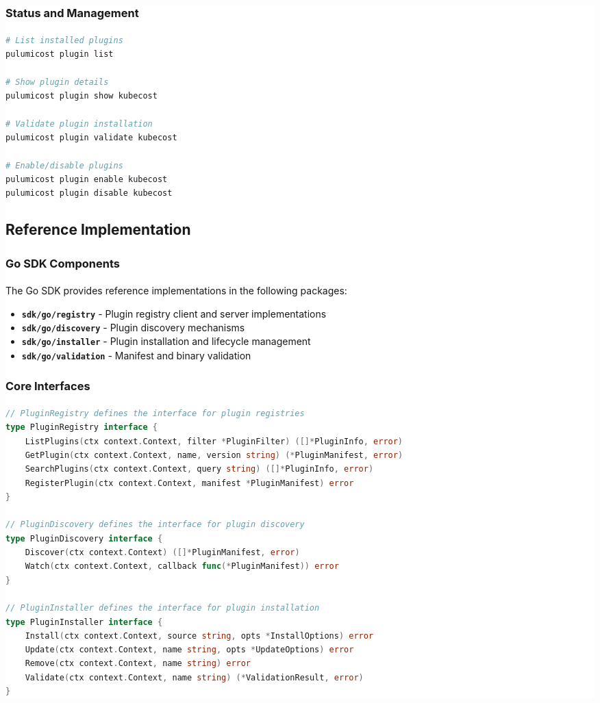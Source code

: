 ### Status and Management

```bash
# List installed plugins
pulumicost plugin list

# Show plugin details
pulumicost plugin show kubecost

# Validate plugin installation
pulumicost plugin validate kubecost

# Enable/disable plugins
pulumicost plugin enable kubecost
pulumicost plugin disable kubecost
```

## Reference Implementation

### Go SDK Components

The Go SDK provides reference implementations in the following packages:

- **`sdk/go/registry`** - Plugin registry client and server implementations
- **`sdk/go/discovery`** - Plugin discovery mechanisms
- **`sdk/go/installer`** - Plugin installation and lifecycle management
- **`sdk/go/validation`** - Manifest and binary validation

### Core Interfaces

```go
// PluginRegistry defines the interface for plugin registries
type PluginRegistry interface {
    ListPlugins(ctx context.Context, filter *PluginFilter) ([]*PluginInfo, error)
    GetPlugin(ctx context.Context, name, version string) (*PluginManifest, error)
    SearchPlugins(ctx context.Context, query string) ([]*PluginInfo, error)
    RegisterPlugin(ctx context.Context, manifest *PluginManifest) error
}

// PluginDiscovery defines the interface for plugin discovery
type PluginDiscovery interface {
    Discover(ctx context.Context) ([]*PluginManifest, error)
    Watch(ctx context.Context, callback func(*PluginManifest)) error
}

// PluginInstaller defines the interface for plugin installation
type PluginInstaller interface {
    Install(ctx context.Context, source string, opts *InstallOptions) error
    Update(ctx context.Context, name string, opts *UpdateOptions) error
    Remove(ctx context.Context, name string) error
    Validate(ctx context.Context, name string) (*ValidationResult, error)
}
```
